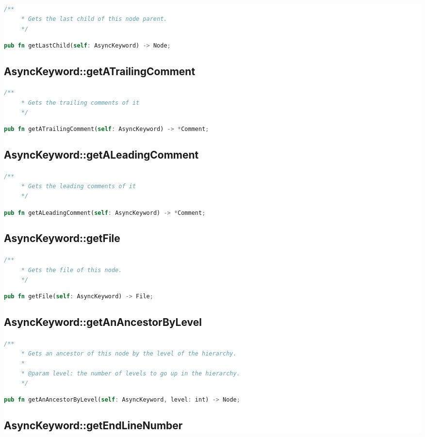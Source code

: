 ```rust
/**
     * Gets the last child of this node parent.
     */
```
```rust
pub fn getLastChild(self: AsyncKeyword) -> Node;
```
## AsyncKeyword::getATrailingComment

```rust
/**
     * Gets the trailing comments of it
     */
```
```rust
pub fn getATrailingComment(self: AsyncKeyword) -> *Comment;
```
## AsyncKeyword::getALeadingComment

```rust
/**
     * Gets the leading comments of it
     */
```
```rust
pub fn getALeadingComment(self: AsyncKeyword) -> *Comment;
```
## AsyncKeyword::getFile

```rust
/**
     * Gets the file of this node.
     */
```
```rust
pub fn getFile(self: AsyncKeyword) -> File;
```
## AsyncKeyword::getAnAncestorByLevel

```rust
/**
     * Gets an ancestor of this node by the level of the hierarchy.
     *
     * @param level: the number of levels to go up in the hierarchy.
     */
```
```rust
pub fn getAnAncestorByLevel(self: AsyncKeyword, level: int) -> Node;
```
## AsyncKeyword::getEndLineNumber
